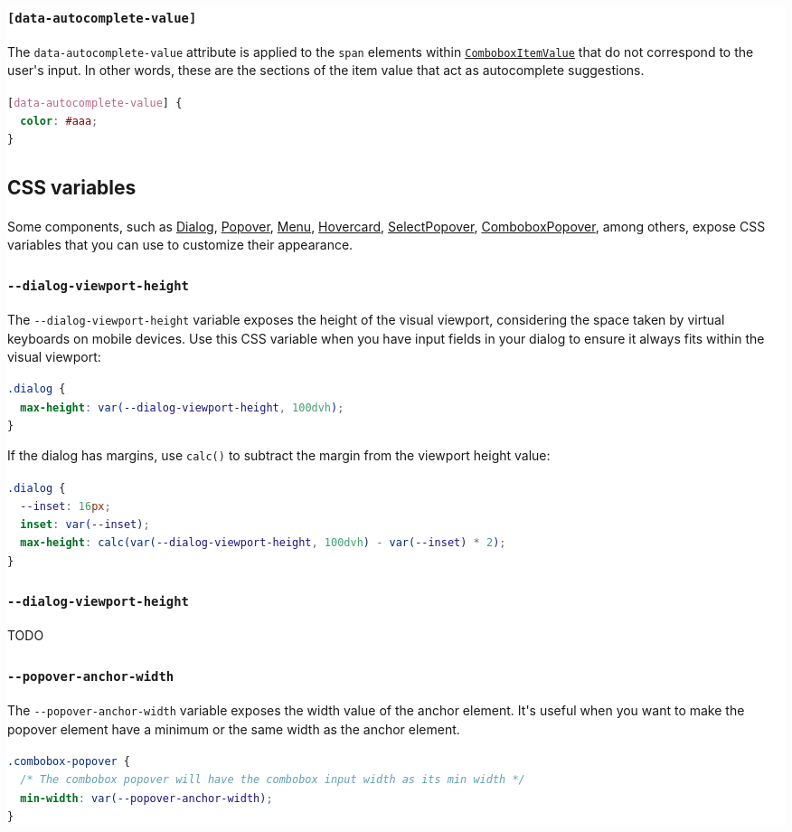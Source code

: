 ### `[data-autocomplete-value]`

The `data-autocomplete-value` attribute is applied to the `span` elements within [`ComboboxItemValue`](/reference/combobox-item-value) that do not correspond to the user's input. In other words, these are the sections of the item value that act as autocomplete suggestions.

```css
[data-autocomplete-value] {
  color: #aaa;
}
```

## CSS variables

Some components, such as [Dialog](/components/dialog), [Popover](/components/popover), [Menu](/components/menu), [Hovercard](/components/hovercard), [SelectPopover](/components/select), [ComboboxPopover](/components/combobox), among others, expose CSS variables that you can use to customize their appearance.

### `--dialog-viewport-height`

The `--dialog-viewport-height` variable exposes the height of the visual viewport, considering the space taken by virtual keyboards on mobile devices. Use this CSS variable when you have input fields in your dialog to ensure it always fits within the visual viewport:

```css
.dialog {
  max-height: var(--dialog-viewport-height, 100dvh);
}
```

If the dialog has margins, use `calc()` to subtract the margin from the viewport height value:

```css
.dialog {
  --inset: 16px;
  inset: var(--inset);
  max-height: calc(var(--dialog-viewport-height, 100dvh) - var(--inset) * 2);
}
```

### `--dialog-viewport-height`

TODO

### `--popover-anchor-width`

The `--popover-anchor-width` variable exposes the width value of the anchor element. It's useful when you want to make the popover element have a minimum or the same width as the anchor element.

```css
.combobox-popover {
  /* The combobox popover will have the combobox input width as its min width */
  min-width: var(--popover-anchor-width);
}
```
